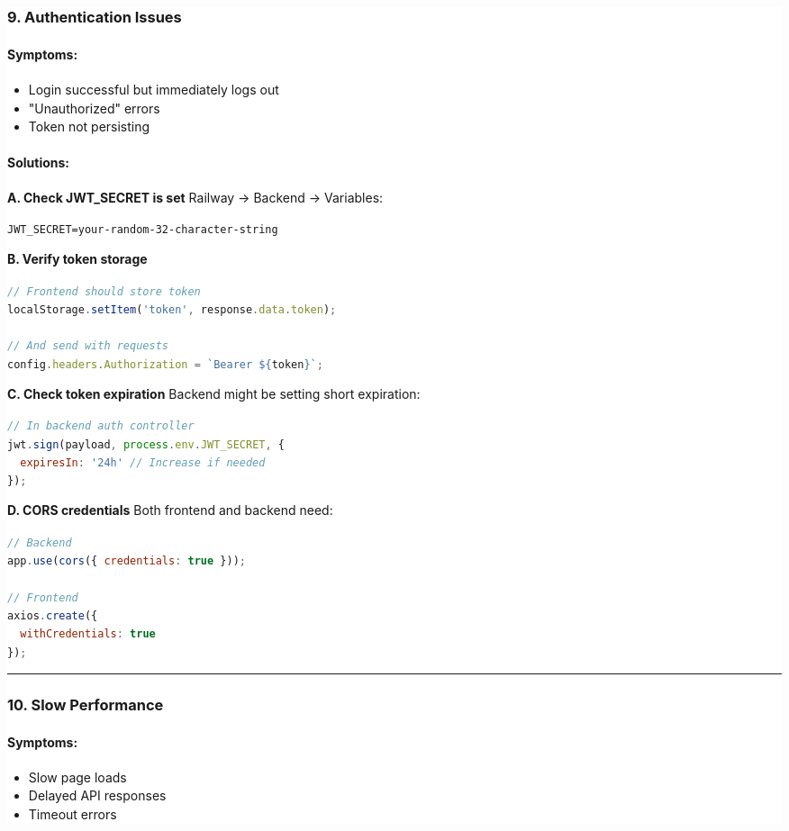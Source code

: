 ### 9. Authentication Issues

#### Symptoms:
- Login successful but immediately logs out
- "Unauthorized" errors
- Token not persisting

#### Solutions:

**A. Check JWT_SECRET is set**
Railway → Backend → Variables:
```env
JWT_SECRET=your-random-32-character-string
```

**B. Verify token storage**
```javascript
// Frontend should store token
localStorage.setItem('token', response.data.token);

// And send with requests
config.headers.Authorization = `Bearer ${token}`;
```

**C. Check token expiration**
Backend might be setting short expiration:
```javascript
// In backend auth controller
jwt.sign(payload, process.env.JWT_SECRET, { 
  expiresIn: '24h' // Increase if needed
});
```

**D. CORS credentials**
Both frontend and backend need:
```javascript
// Backend
app.use(cors({ credentials: true }));

// Frontend
axios.create({ 
  withCredentials: true 
});
```

---

### 10. Slow Performance

#### Symptoms:
- Slow page loads
- Delayed API responses
- Timeout errors
